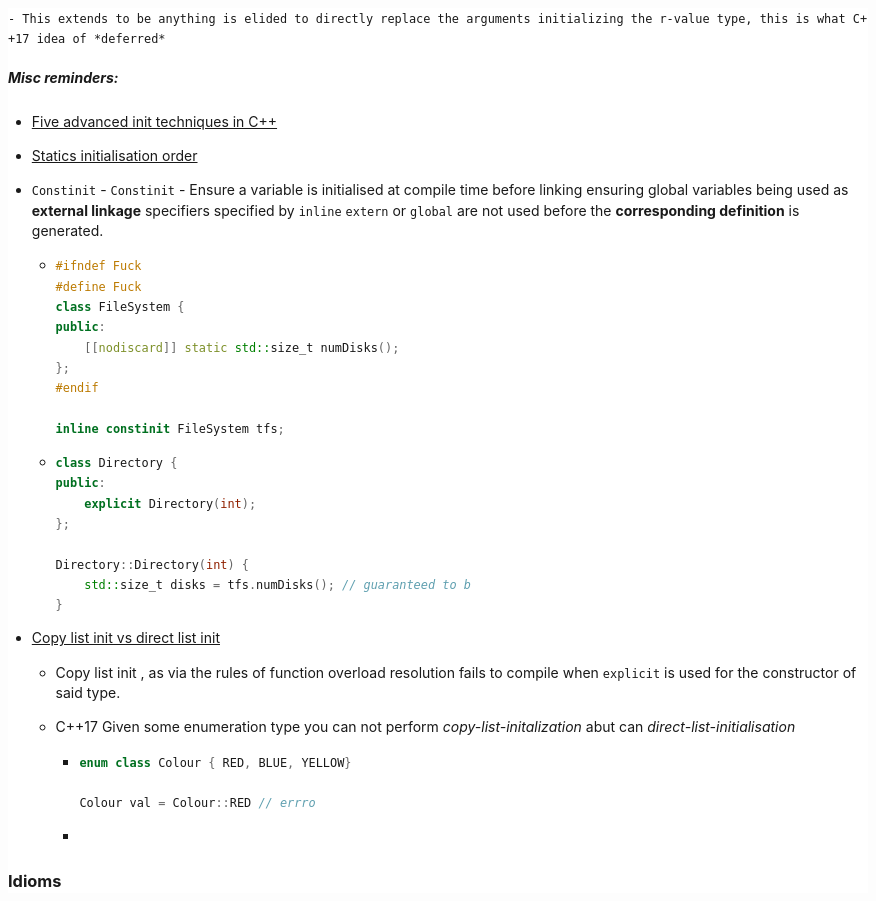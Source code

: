     - This extends to be anything is elided to directly replace the arguments initializing the r-value type, this is what C++17 idea of *deferred*

##### Misc reminders:

- [Five advanced init techniques in C++](https://www.cppstories.com/2023/five-adv-init-techniques-cpp/)

- [Statics initialisation order](https://stackoverflow.com/questions/211237/static-variables-initialisation-order)

- `Constinit` - `Constinit` - Ensure a variable is initialised at compile time before linking ensuring global variables being used as **external linkage** specifiers specified by `inline` `extern` or `global` are not used before the **corresponding definition** is generated.

  - ```cpp
    #ifndef Fuck
    #define Fuck
    class FileSystem {
    public:
    	[[nodiscard]] static std::size_t numDisks();
    };
    #endif
    
    inline constinit FileSystem tfs;
    ```

  - ```cpp
    class Directory {
    public:
    	explicit Directory(int);
    };
    
    Directory::Directory(int) {
    	std::size_t disks = tfs.numDisks(); // guaranteed to b
    }
    ```

- [Copy list init vs direct list init](https://stackoverflow.com/questions/50422129/differences-between-direct-list-initialization-and-copy-list-initialization)

  - Copy list init , as via the rules of function overload resolution fails to compile when `explicit` is used for the constructor of said type.

  - C++17 Given some enumeration type you can not perform *copy-list-initalization* abut can *direct-list-initialisation*

    - ```CPP
      enum class Colour { RED, BLUE, YELLOW}
      
      Colour val = Colour::RED // errro
      ```

    - 


### Idioms
